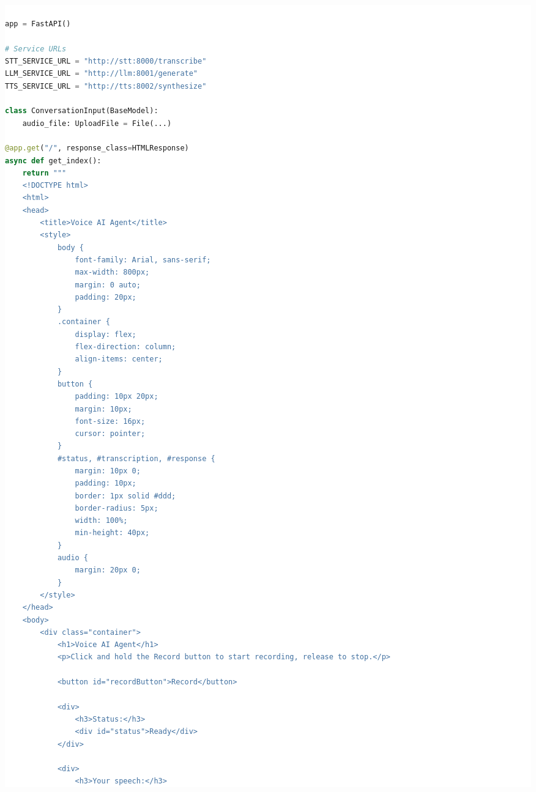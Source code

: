 ```python

app = FastAPI()

# Service URLs
STT_SERVICE_URL = "http://stt:8000/transcribe"
LLM_SERVICE_URL = "http://llm:8001/generate"
TTS_SERVICE_URL = "http://tts:8002/synthesize"

class ConversationInput(BaseModel):
    audio_file: UploadFile = File(...)

@app.get("/", response_class=HTMLResponse)
async def get_index():
    return """
    <!DOCTYPE html>
    <html>
    <head>
        <title>Voice AI Agent</title>
        <style>
            body {
                font-family: Arial, sans-serif;
                max-width: 800px;
                margin: 0 auto;
                padding: 20px;
            }
            .container {
                display: flex;
                flex-direction: column;
                align-items: center;
            }
            button {
                padding: 10px 20px;
                margin: 10px;
                font-size: 16px;
                cursor: pointer;
            }
            #status, #transcription, #response {
                margin: 10px 0;
                padding: 10px;
                border: 1px solid #ddd;
                border-radius: 5px;
                width: 100%;
                min-height: 40px;
            }
            audio {
                margin: 20px 0;
            }
        </style>
    </head>
    <body>
        <div class="container">
            <h1>Voice AI Agent</h1>
            <p>Click and hold the Record button to start recording, release to stop.</p>
            
            <button id="recordButton">Record</button>
            
            <div>
                <h3>Status:</h3>
                <div id="status">Ready</div>
            </div>
            
            <div>
                <h3>Your speech:</h3>
```
